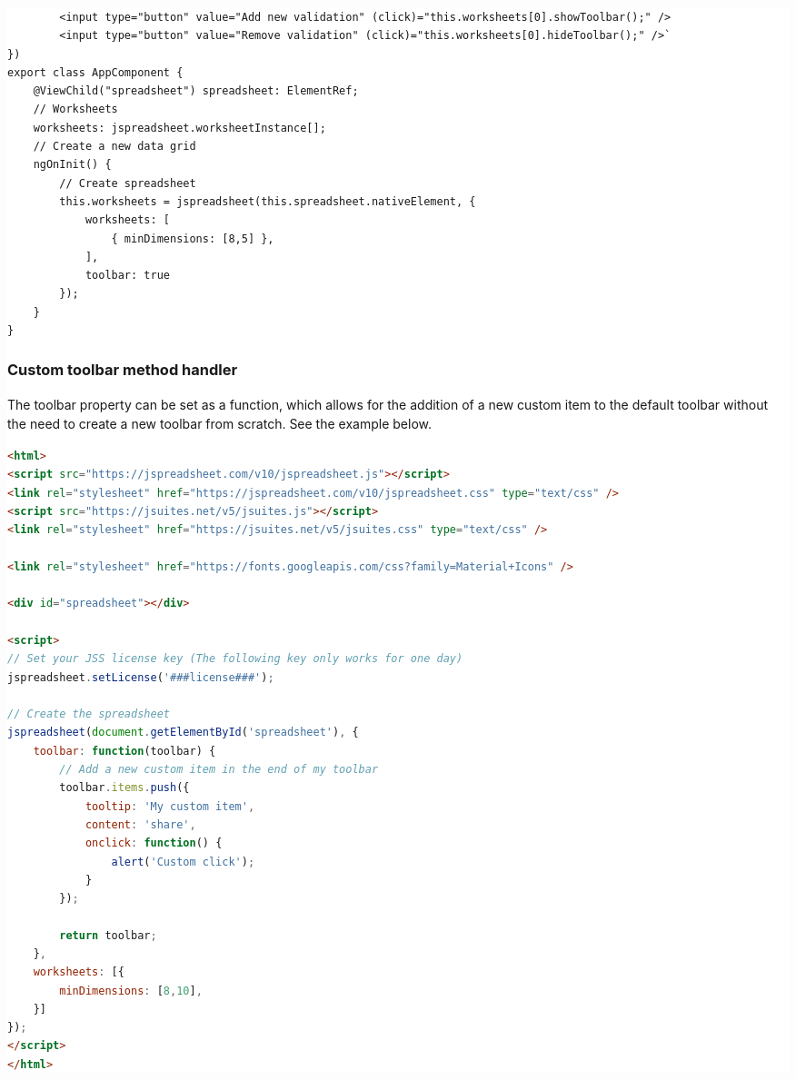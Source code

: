```angularjs
        <input type="button" value="Add new validation" (click)="this.worksheets[0].showToolbar();" />
        <input type="button" value="Remove validation" (click)="this.worksheets[0].hideToolbar();" />`
})
export class AppComponent {
    @ViewChild("spreadsheet") spreadsheet: ElementRef;
    // Worksheets
    worksheets: jspreadsheet.worksheetInstance[];
    // Create a new data grid
    ngOnInit() {
        // Create spreadsheet
        this.worksheets = jspreadsheet(this.spreadsheet.nativeElement, {
            worksheets: [
                { minDimensions: [8,5] },
            ],
            toolbar: true
        });
    }
}
```

### Custom toolbar method handler

The toolbar property can be set as a function, which allows for the addition of a new custom item to the default toolbar without the need to create a new toolbar from scratch. See the example below. 

```html
<html>
<script src="https://jspreadsheet.com/v10/jspreadsheet.js"></script>
<link rel="stylesheet" href="https://jspreadsheet.com/v10/jspreadsheet.css" type="text/css" />
<script src="https://jsuites.net/v5/jsuites.js"></script>
<link rel="stylesheet" href="https://jsuites.net/v5/jsuites.css" type="text/css" />

<link rel="stylesheet" href="https://fonts.googleapis.com/css?family=Material+Icons" />

<div id="spreadsheet"></div>

<script>
// Set your JSS license key (The following key only works for one day)
jspreadsheet.setLicense('###license###');

// Create the spreadsheet
jspreadsheet(document.getElementById('spreadsheet'), {
    toolbar: function(toolbar) {
        // Add a new custom item in the end of my toolbar
        toolbar.items.push({
            tooltip: 'My custom item',
            content: 'share',
            onclick: function() {
                alert('Custom click');
            }
        });

        return toolbar;
    },
    worksheets: [{
        minDimensions: [8,10],
    }]
});
</script>
</html>
```
```jsx
```